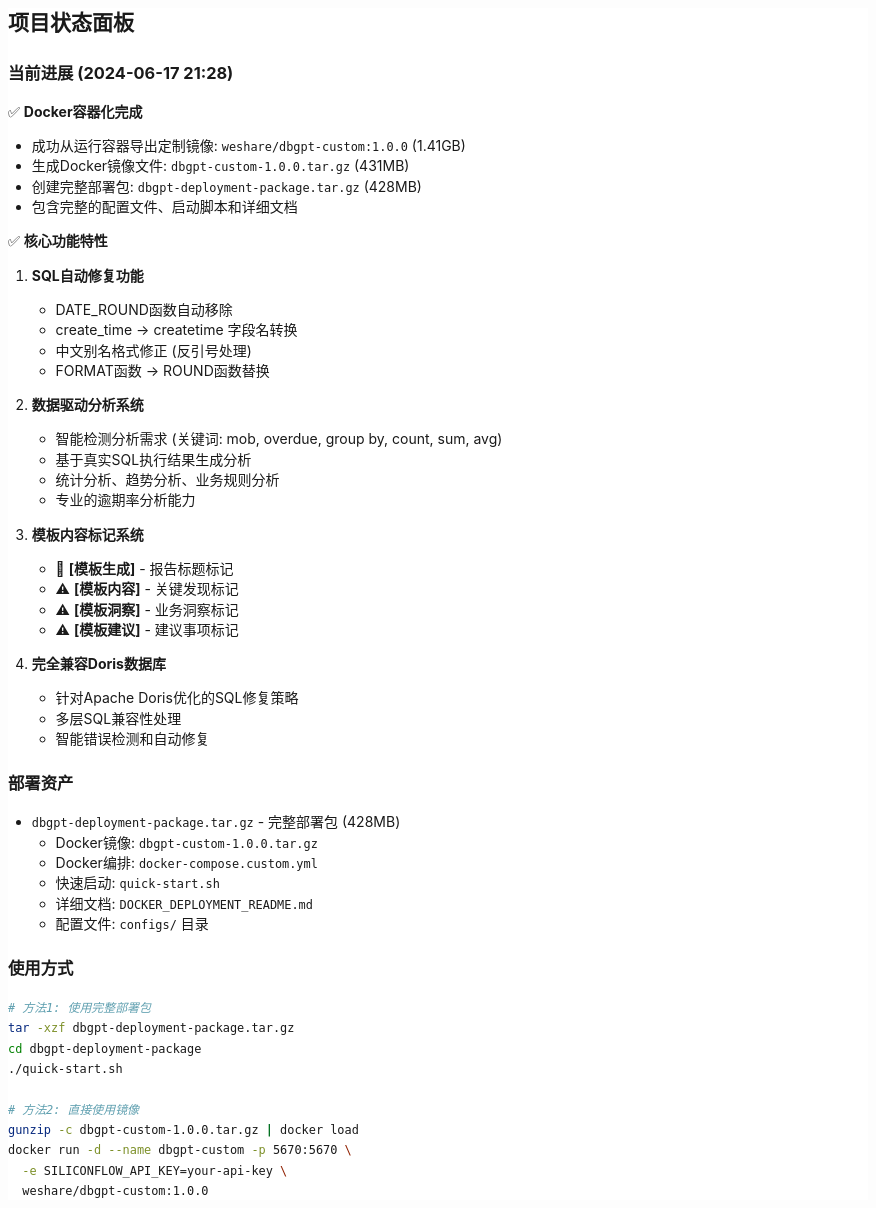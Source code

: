## 项目状态面板

### 当前进展 (2024-06-17 21:28)

✅ **Docker容器化完成**
- 成功从运行容器导出定制镜像: `weshare/dbgpt-custom:1.0.0` (1.41GB)
- 生成Docker镜像文件: `dbgpt-custom-1.0.0.tar.gz` (431MB)
- 创建完整部署包: `dbgpt-deployment-package.tar.gz` (428MB)
- 包含完整的配置文件、启动脚本和详细文档

✅ **核心功能特性**
1. **SQL自动修复功能**
   - DATE_ROUND函数自动移除
   - create_time → createtime 字段名转换
   - 中文别名格式修正 (反引号处理)
   - FORMAT函数 → ROUND函数替换

2. **数据驱动分析系统**
   - 智能检测分析需求 (关键词: mob, overdue, group by, count, sum, avg)
   - 基于真实SQL执行结果生成分析
   - 统计分析、趋势分析、业务规则分析
   - 专业的逾期率分析能力

3. **模板内容标记系统**
   - 🚨 **[模板生成]** - 报告标题标记
   - ⚠️ **[模板内容]** - 关键发现标记
   - ⚠️ **[模板洞察]** - 业务洞察标记  
   - ⚠️ **[模板建议]** - 建议事项标记

4. **完全兼容Doris数据库**
   - 针对Apache Doris优化的SQL修复策略
   - 多层SQL兼容性处理
   - 智能错误检测和自动修复

### 部署资产
- `dbgpt-deployment-package.tar.gz` - 完整部署包 (428MB)
  - Docker镜像: `dbgpt-custom-1.0.0.tar.gz`
  - Docker编排: `docker-compose.custom.yml`
  - 快速启动: `quick-start.sh`
  - 详细文档: `DOCKER_DEPLOYMENT_README.md`
  - 配置文件: `configs/` 目录

### 使用方式
```bash
# 方法1: 使用完整部署包
tar -xzf dbgpt-deployment-package.tar.gz
cd dbgpt-deployment-package
./quick-start.sh

# 方法2: 直接使用镜像
gunzip -c dbgpt-custom-1.0.0.tar.gz | docker load
docker run -d --name dbgpt-custom -p 5670:5670 \
  -e SILICONFLOW_API_KEY=your-api-key \
  weshare/dbgpt-custom:1.0.0
```
